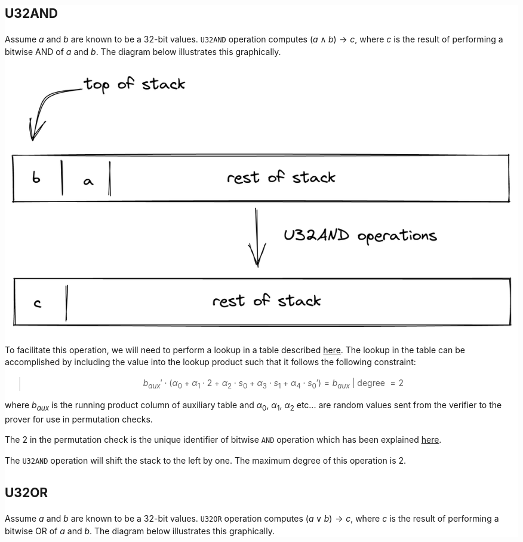 ## U32AND
Assume $a$ and $b$ are known to be a 32-bit values. `U32AND` operation computes $(a \land b) \rightarrow c$, where $c$ is the result of performing a bitwise AND of $a$ and $b$. The diagram below illustrates this graphically.

![u32and](../../assets/design/stack/u32_operations/U32AND.png)

To facilitate this operation, we will need to perform a lookup in a table described [here](https://maticnetwork.github.io/miden/design/aux_table/bitwise.html). The lookup in the table can be accomplished by including the value into the lookup product such that it follows the following constraint:

> $$
b_{aux}' \cdot \left(\alpha_0 + \alpha_1 \cdot 2 + \alpha_2 \cdot s_0 + \alpha_3 \cdot s_1 +  \alpha_4 \cdot s_0'  \right) = b_{aux} \text{ | degree } = 2
$$

where $b_{aux}$ is the running product column of auxiliary table and $\alpha_0$, $\alpha_1$, $\alpha_2$ etc... are random values sent from the verifier to the prover for use in permutation checks. 

The $2$ in the permutation check is the unique identifier of bitwise `AND` operation which has been explained [here](../stack/unique_identifier.md#identifiers).

The `U32AND` operation will shift the stack to the left by one. The maximum degree of this operation is $2$. 

## U32OR
Assume $a$ and $b$ are known to be a 32-bit values. `U32OR` operation computes $(a \lor b) \rightarrow c$, where $c$ is the result of performing a bitwise OR of $a$ and $b$. The diagram below illustrates this graphically.
